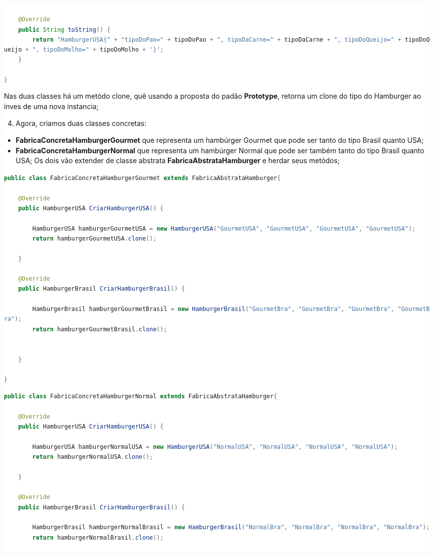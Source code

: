 ````java

    @Override
    public String toString() {
        return "HamburgerUSA{" + "tipoDoPao=" + tipoDoPao + ", tipoDaCarne=" + tipoDaCarne + ", tipoDoQueijo=" + tipoDoQueijo + ", tipoDoMolho=" + tipoDoMolho + '}';
    }
     
}

````

Nas duas classes há um metódo clone, quê usando a proposta do padão **Prototype**, retorna um clone do tipo do Hamburger ao inves de uma nova instancia; 


4. Agora, criamos duas classes concretas:
- **FabricaConcretaHamburgerGourmet** que representa um hambúrger Gourmet que pode ser tanto do tipo Brasil quanto USA;
- **FabricaConcretaHamburgerNormal**  que representa um hambúrger Normal que pode ser também tanto do tipo Brasil quanto USA;
Os dois vão extender de classe abstrata **FabricaAbstrataHamburger** e herdar seus metódos;

````java
public class FabricaConcretaHamburgerGourmet extends FabricaAbstrataHamburger{

    @Override
    public HamburgerUSA CriarHamburgerUSA() {
       
        HamburgerUSA hamburgerGourmetUSA = new HamburgerUSA("GourmetUSA", "GourmetUSA", "GourmetUSA", "GourmetUSA");
        return hamburgerGourmetUSA.clone();
       
    }

    @Override
    public HamburgerBrasil CriarHamburgerBrasil() {
        
        HamburgerBrasil hamburgerGourmetBrasil = new HamburgerBrasil("GourmetBra", "GourmetBra", "GourmetBra", "GourmetBra");
        return hamburgerGourmetBrasil.clone();
       
        
    }
    
}
````

````java
public class FabricaConcretaHamburgerNormal extends FabricaAbstrataHamburger{

    @Override
    public HamburgerUSA CriarHamburgerUSA() {
        
        HamburgerUSA hamburgerNormalUSA = new HamburgerUSA("NormalUSA", "NormalUSA", "NormalUSA", "NormalUSA");
        return hamburgerNormalUSA.clone();
        
    }

    @Override
    public HamburgerBrasil CriarHamburgerBrasil() {
       
        HamburgerBrasil hamburgerNormalBrasil = new HamburgerBrasil("NormalBra", "NormalBra", "NormalBra", "NormalBra");
        return hamburgerNormalBrasil.clone();
       
````